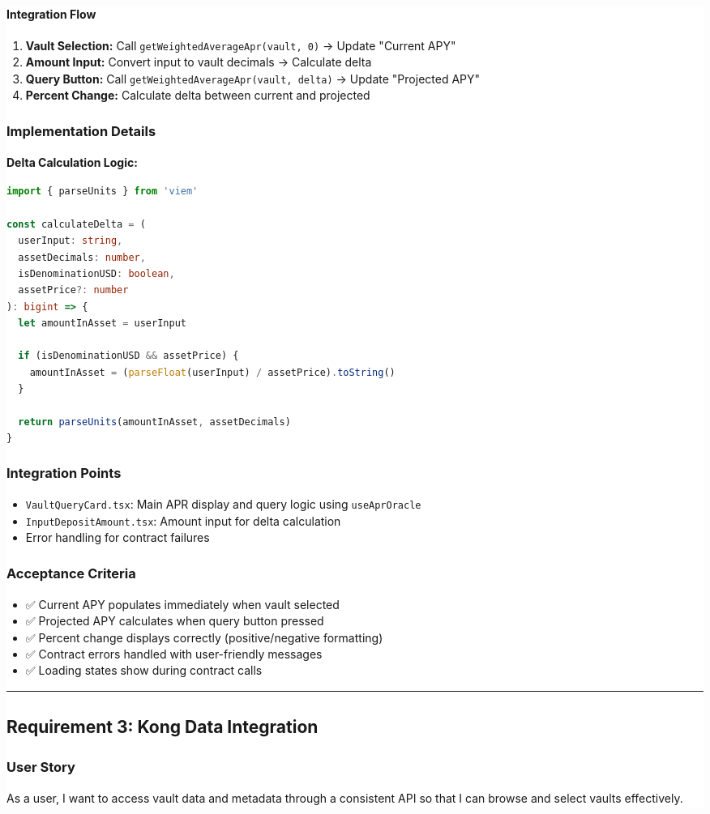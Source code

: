 
#### **Integration Flow**

1. **Vault Selection:** Call `getWeightedAverageApr(vault, 0)` → Update "Current APY"
2. **Amount Input:** Convert input to vault decimals → Calculate delta
3. **Query Button:** Call `getWeightedAverageApr(vault, delta)` → Update "Projected APY"
4. **Percent Change:** Calculate delta between current and projected

### **Implementation Details**

**Delta Calculation Logic:**

```typescript
import { parseUnits } from 'viem'

const calculateDelta = (
  userInput: string, 
  assetDecimals: number,
  isDenominationUSD: boolean,
  assetPrice?: number
): bigint => {
  let amountInAsset = userInput
  
  if (isDenominationUSD && assetPrice) {
    amountInAsset = (parseFloat(userInput) / assetPrice).toString()
  }
  
  return parseUnits(amountInAsset, assetDecimals)
}
```

### **Integration Points**

- `VaultQueryCard.tsx`: Main APR display and query logic using `useAprOracle`
- `InputDepositAmount.tsx`: Amount input for delta calculation
- Error handling for contract failures

### **Acceptance Criteria**

- ✅ Current APY populates immediately when vault selected
- ✅ Projected APY calculates when query button pressed
- ✅ Percent change displays correctly (positive/negative formatting)
- ✅ Contract errors handled with user-friendly messages
- ✅ Loading states show during contract calls

---

## Requirement 3: Kong Data Integration

### **User Story**

As a user, I want to access vault data and metadata through a consistent API so that I can browse and select vaults effectively.
